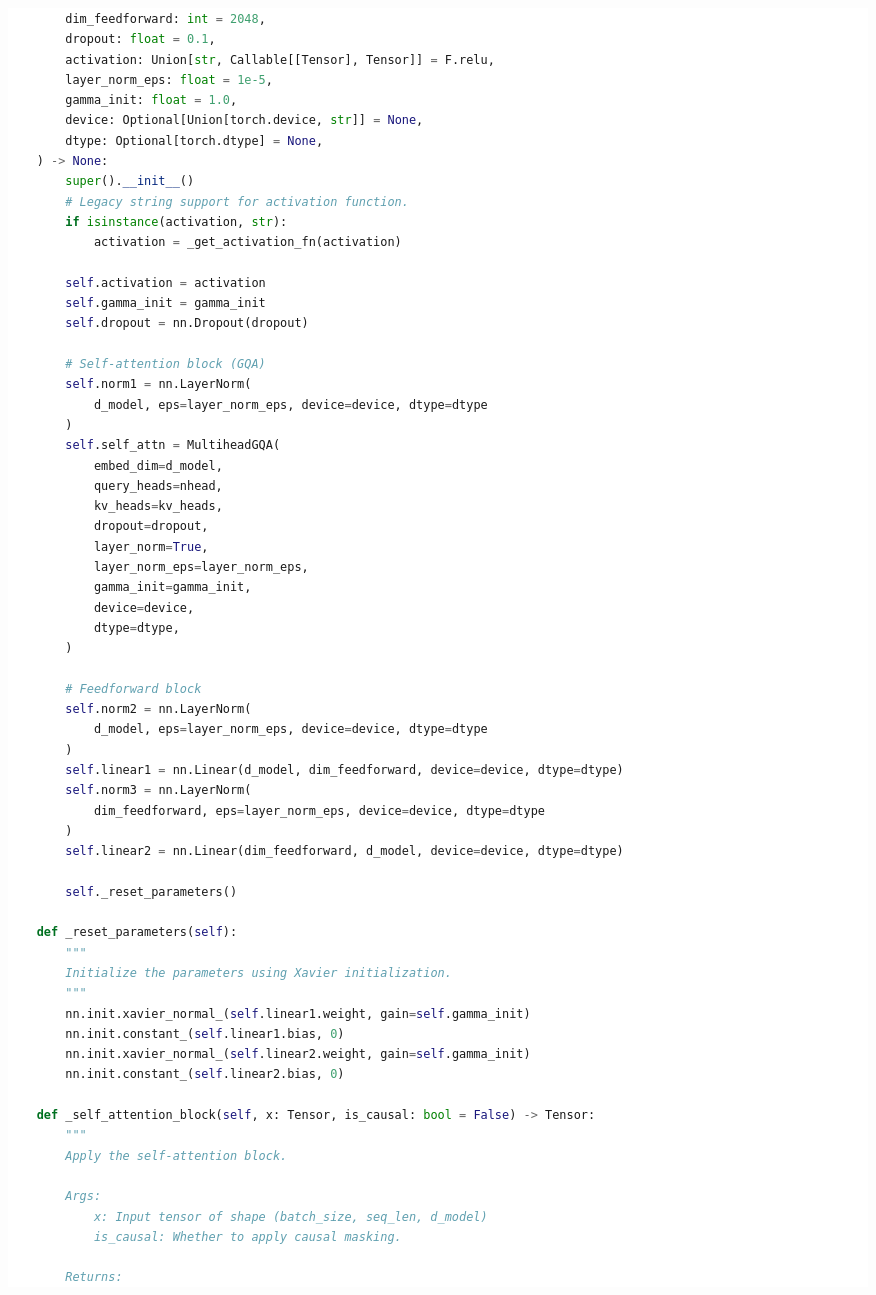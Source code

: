 ```python
        dim_feedforward: int = 2048,
        dropout: float = 0.1,
        activation: Union[str, Callable[[Tensor], Tensor]] = F.relu,
        layer_norm_eps: float = 1e-5,
        gamma_init: float = 1.0,
        device: Optional[Union[torch.device, str]] = None,
        dtype: Optional[torch.dtype] = None,
    ) -> None:
        super().__init__()
        # Legacy string support for activation function.
        if isinstance(activation, str):
            activation = _get_activation_fn(activation)

        self.activation = activation
        self.gamma_init = gamma_init
        self.dropout = nn.Dropout(dropout)
        
        # Self-attention block (GQA)
        self.norm1 = nn.LayerNorm(
            d_model, eps=layer_norm_eps, device=device, dtype=dtype
        )
        self.self_attn = MultiheadGQA(
            embed_dim=d_model,
            query_heads=nhead,
            kv_heads=kv_heads,
            dropout=dropout,
            layer_norm=True,
            layer_norm_eps=layer_norm_eps,
            gamma_init=gamma_init,
            device=device,
            dtype=dtype,
        )
        
        # Feedforward block
        self.norm2 = nn.LayerNorm(
            d_model, eps=layer_norm_eps, device=device, dtype=dtype
        )
        self.linear1 = nn.Linear(d_model, dim_feedforward, device=device, dtype=dtype)
        self.norm3 = nn.LayerNorm(
            dim_feedforward, eps=layer_norm_eps, device=device, dtype=dtype
        )
        self.linear2 = nn.Linear(dim_feedforward, d_model, device=device, dtype=dtype)

        self._reset_parameters()

    def _reset_parameters(self):
        """
        Initialize the parameters using Xavier initialization.
        """
        nn.init.xavier_normal_(self.linear1.weight, gain=self.gamma_init)
        nn.init.constant_(self.linear1.bias, 0)
        nn.init.xavier_normal_(self.linear2.weight, gain=self.gamma_init)
        nn.init.constant_(self.linear2.bias, 0)

    def _self_attention_block(self, x: Tensor, is_causal: bool = False) -> Tensor:
        """
        Apply the self-attention block.

        Args:
            x: Input tensor of shape (batch_size, seq_len, d_model)
            is_causal: Whether to apply causal masking.

        Returns:
```